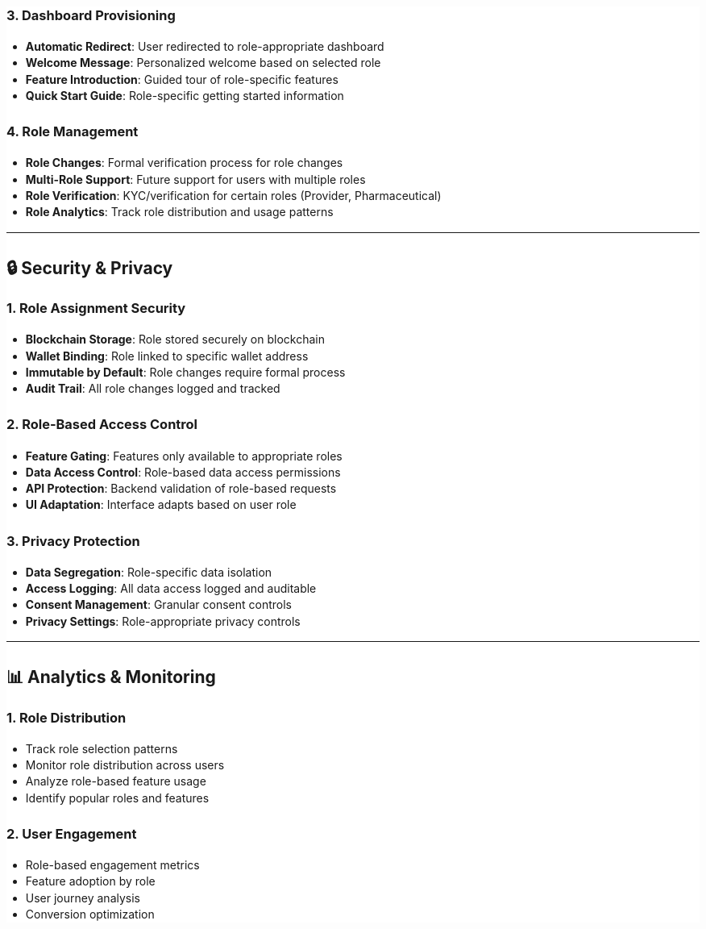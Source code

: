 ### **3. Dashboard Provisioning**
- **Automatic Redirect**: User redirected to role-appropriate dashboard
- **Welcome Message**: Personalized welcome based on selected role
- **Feature Introduction**: Guided tour of role-specific features
- **Quick Start Guide**: Role-specific getting started information

### **4. Role Management**
- **Role Changes**: Formal verification process for role changes
- **Multi-Role Support**: Future support for users with multiple roles
- **Role Verification**: KYC/verification for certain roles (Provider, Pharmaceutical)
- **Role Analytics**: Track role distribution and usage patterns

---

## 🔒 **Security & Privacy**

### **1. Role Assignment Security**
- **Blockchain Storage**: Role stored securely on blockchain
- **Wallet Binding**: Role linked to specific wallet address
- **Immutable by Default**: Role changes require formal process
- **Audit Trail**: All role changes logged and tracked

### **2. Role-Based Access Control**
- **Feature Gating**: Features only available to appropriate roles
- **Data Access Control**: Role-based data access permissions
- **API Protection**: Backend validation of role-based requests
- **UI Adaptation**: Interface adapts based on user role

### **3. Privacy Protection**
- **Data Segregation**: Role-specific data isolation
- **Access Logging**: All data access logged and auditable
- **Consent Management**: Granular consent controls
- **Privacy Settings**: Role-appropriate privacy controls

---

## 📊 **Analytics & Monitoring**

### **1. Role Distribution**
- Track role selection patterns
- Monitor role distribution across users
- Analyze role-based feature usage
- Identify popular roles and features

### **2. User Engagement**
- Role-based engagement metrics
- Feature adoption by role
- User journey analysis
- Conversion optimization
